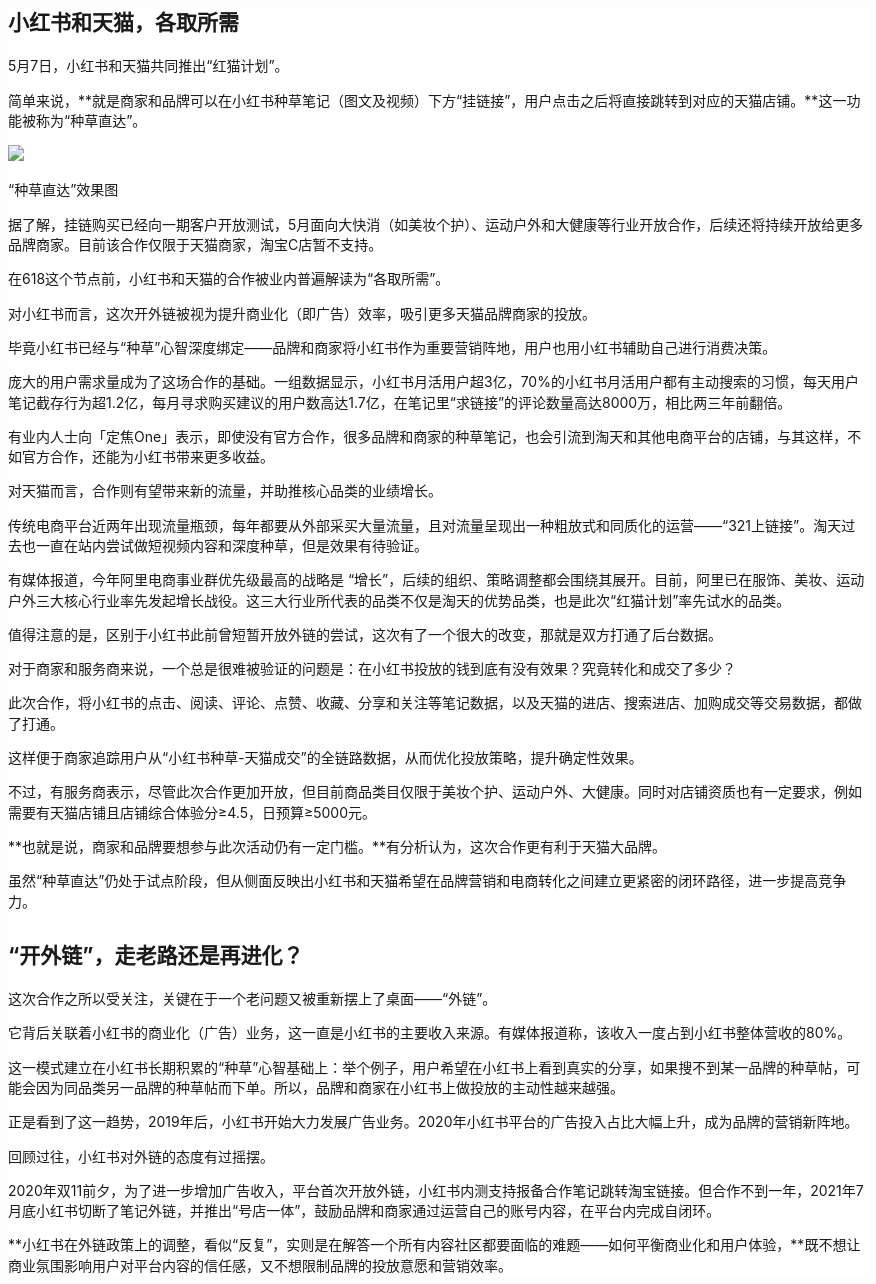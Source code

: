 ## 小红书和天猫，各取所需

5月7日，小红书和天猫共同推出“红猫计划”。

简单来说，**就是商家和品牌可以在小红书种草笔记（图文及视频）下方“挂链接”，用户点击之后将直接跳转到对应的天猫店铺。**这一功能被称为“种草直达”。

![](https://image.woshipm.com/2025/05/12/91d5a184-2ecf-11f0-93fc-00163e09d72f.png)

“种草直达”效果图

据了解，挂链购买已经向一期客户开放测试，5月面向大快消（如美妆个护）、运动户外和大健康等行业开放合作，后续还将持续开放给更多品牌商家。目前该合作仅限于天猫商家，淘宝C店暂不支持。

在618这个节点前，小红书和天猫的合作被业内普遍解读为“各取所需”。

对小红书而言，这次开外链被视为提升商业化（即广告）效率，吸引更多天猫品牌商家的投放。

毕竟小红书已经与“种草”心智深度绑定——品牌和商家将小红书作为重要营销阵地，用户也用小红书辅助自己进行消费决策。

庞大的用户需求量成为了这场合作的基础。一组数据显示，小红书月活用户超3亿，70%的小红书月活用户都有主动搜索的习惯，每天用户笔记截存行为超1.2亿，每月寻求购买建议的用户数高达1.7亿，在笔记里“求链接”的评论数量高达8000万，相比两三年前翻倍。

有业内人士向「定焦One」表示，即使没有官方合作，很多品牌和商家的种草笔记，也会引流到淘天和其他电商平台的店铺，与其这样，不如官方合作，还能为小红书带来更多收益。

对天猫而言，合作则有望带来新的流量，并助推核心品类的业绩增长。

传统电商平台近两年出现流量瓶颈，每年都要从外部采买大量流量，且对流量呈现出一种粗放式和同质化的运营——“321上链接”。淘天过去也一直在站内尝试做短视频内容和深度种草，但是效果有待验证。

有媒体报道，今年阿里电商事业群优先级最高的战略是 “增长”，后续的组织、策略调整都会围绕其展开。目前，阿里已在服饰、美妆、运动户外三大核心行业率先发起增长战役。这三大行业所代表的品类不仅是淘天的优势品类，也是此次“红猫计划”率先试水的品类。

值得注意的是，区别于小红书此前曾短暂开放外链的尝试，这次有了一个很大的改变，那就是双方打通了后台数据。

对于商家和服务商来说，一个总是很难被验证的问题是：在小红书投放的钱到底有没有效果？究竟转化和成交了多少？

此次合作，将小红书的点击、阅读、评论、点赞、收藏、分享和关注等笔记数据，以及天猫的进店、搜索进店、加购成交等交易数据，都做了打通。

这样便于商家追踪用户从“小红书种草-天猫成交”的全链路数据，从而优化投放策略，提升确定性效果。

不过，有服务商表示，尽管此次合作更加开放，但目前商品类目仅限于美妆个护、运动户外、大健康。同时对店铺资质也有一定要求，例如需要有天猫店铺且店铺综合体验分≥4.5，日预算≥5000元。

**也就是说，商家和品牌要想参与此次活动仍有一定门槛。**有分析认为，这次合作更有利于天猫大品牌。

虽然“种草直达”仍处于试点阶段，但从侧面反映出小红书和天猫希望在品牌营销和电商转化之间建立更紧密的闭环路径，进一步提高竞争力。

## “开外链”，走老路还是再进化？

这次合作之所以受关注，关键在于一个老问题又被重新摆上了桌面——“外链”。

它背后关联着小红书的商业化（广告）业务，这一直是小红书的主要收入来源。有媒体报道称，该收入一度占到小红书整体营收的80%。

这一模式建立在小红书长期积累的“种草”心智基础上：举个例子，用户希望在小红书上看到真实的分享，如果搜不到某一品牌的种草帖，可能会因为同品类另一品牌的种草帖而下单。所以，品牌和商家在小红书上做投放的主动性越来越强。

正是看到了这一趋势，2019年后，小红书开始大力发展广告业务。2020年小红书平台的广告投入占比大幅上升，成为品牌的营销新阵地。

回顾过往，小红书对外链的态度有过摇摆。

2020年双11前夕，为了进一步增加广告收入，平台首次开放外链，小红书内测支持报备合作笔记跳转淘宝链接。但合作不到一年，2021年7月底小红书切断了笔记外链，并推出“号店一体”，鼓励品牌和商家通过运营自己的账号内容，在平台内完成自闭环。

**小红书在外链政策上的调整，看似“反复”，实则是在解答一个所有内容社区都要面临的难题——如何平衡商业化和用户体验，**既不想让商业氛围影响用户对平台内容的信任感，又不想限制品牌的投放意愿和营销效率。

